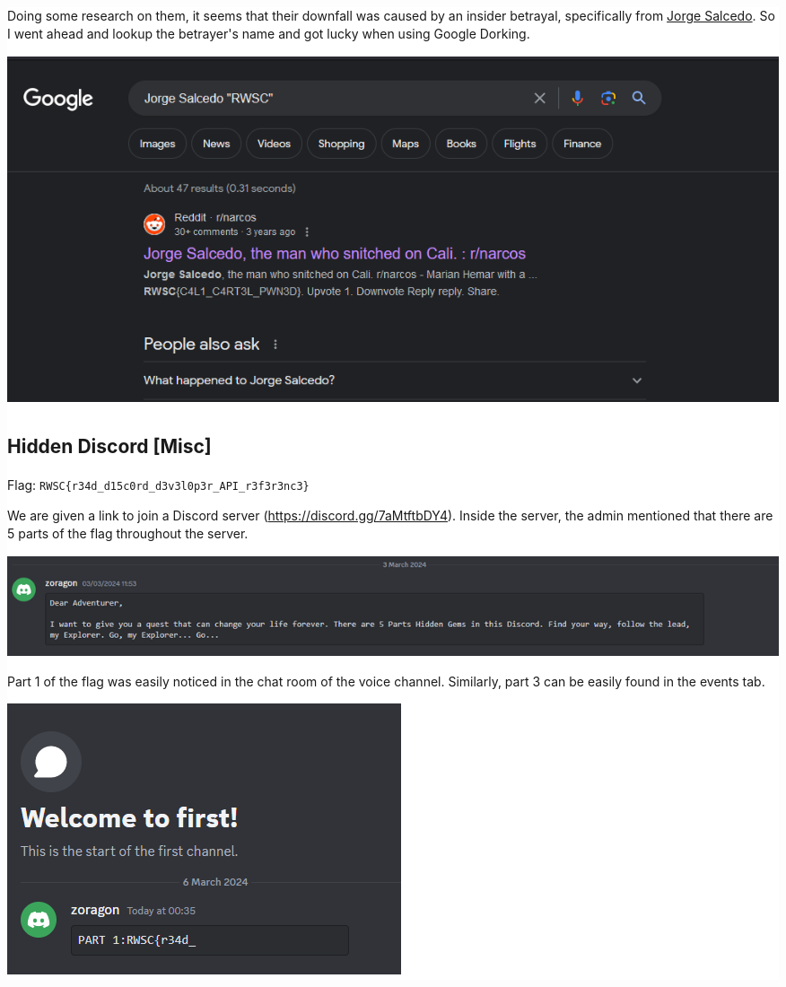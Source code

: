 Doing some research on them, it seems that their downfall was caused by an insider betrayal, specifically from [Jorge Salcedo](https://www.seattletimes.com/nation-world/a-daring-betrayal-helped-wipe-out-cali-cocaine-cartel/). So I went ahead and lookup the betrayer's name and got lucky when using Google Dorking.

![cartel2](/assets/posts/rentasctf2024/cartel2.png)

## Hidden Discord [Misc]
Flag: `RWSC{r34d_d15c0rd_d3v3l0p3r_API_r3f3r3nc3}`

We are given a link to join a Discord server (https://discord.gg/7aMtftbDY4). Inside the server, the admin mentioned that there are 5 parts of the flag throughout the server.

![discord1](/assets/posts/rentasctf2024/discord1.png)

Part 1 of the flag was easily noticed in the chat room of the voice channel. Similarly, part 3 can be easily found in the events tab.

![discord2](/assets/posts/rentasctf2024/discord2.png)
